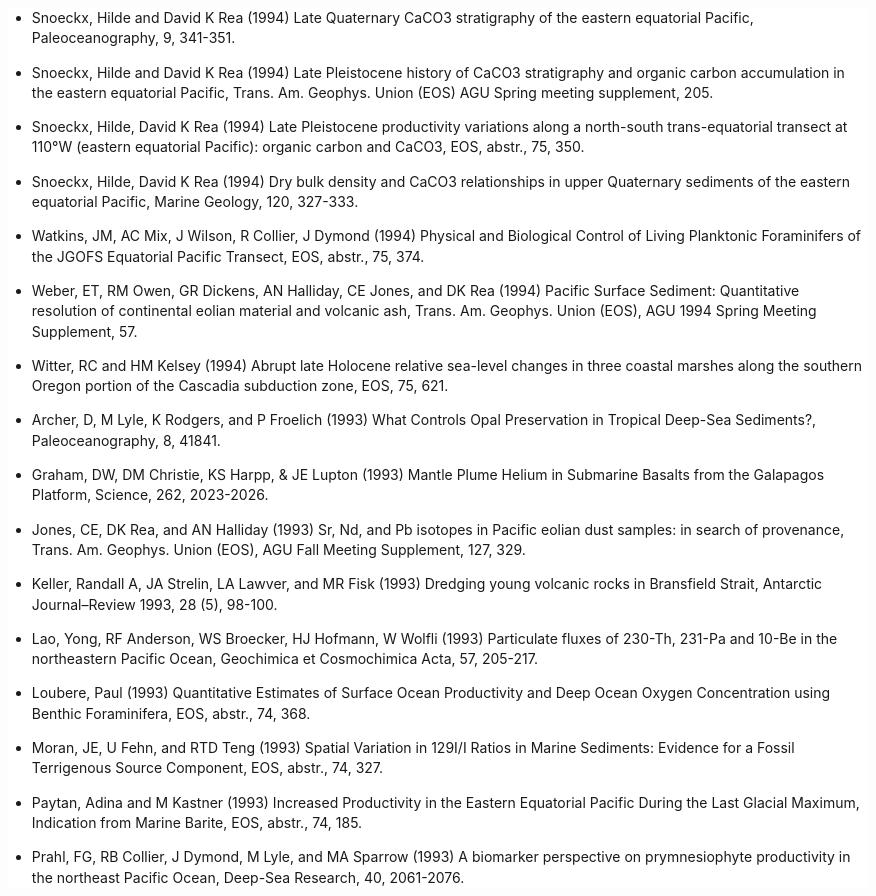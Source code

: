 - Snoeckx, Hilde and David K Rea (1994) Late Quaternary CaCO3 stratigraphy of the eastern equatorial Pacific, Paleoceanography, 9, 341-351.


- Snoeckx, Hilde and David K Rea (1994) Late Pleistocene history of CaCO3 stratigraphy and organic carbon accumulation in the eastern equatorial Pacific, Trans. Am. Geophys. Union (EOS) AGU Spring meeting supplement, 205.


- Snoeckx, Hilde, David K Rea (1994) Late Pleistocene productivity variations along a north-south trans-equatorial transect at 110°W (eastern equatorial Pacific): organic carbon and CaCO3, EOS, abstr., 75, 350.


- Snoeckx, Hilde, David K Rea (1994) Dry bulk density and CaCO3 relationships in upper Quaternary sediments of the eastern equatorial Pacific, Marine Geology, 120, 327-333.


- Watkins, JM, AC Mix, J Wilson, R Collier, J Dymond (1994) Physical and Biological Control of Living Planktonic Foraminifers of the JGOFS Equatorial Pacific Transect, EOS, abstr., 75, 374.


- Weber, ET, RM Owen, GR Dickens, AN Halliday, CE Jones, and DK Rea (1994) Pacific Surface Sediment:  Quantitative resolution of continental eolian material and volcanic ash, Trans. Am. Geophys. Union (EOS), AGU 1994 Spring Meeting Supplement, 57.


- Witter, RC and HM Kelsey (1994) Abrupt late Holocene relative sea-level changes in three coastal marshes along the southern Oregon portion of the Cascadia subduction zone, EOS, 75, 621.


- Archer, D, M Lyle, K Rodgers, and P Froelich (1993) What Controls Opal Preservation in Tropical Deep-Sea Sediments?, Paleoceanography, 8, 41841.


- Graham, DW, DM Christie, KS Harpp, & JE Lupton (1993) Mantle Plume Helium in Submarine Basalts from the Galapagos Platform, Science, 262, 2023-2026.


- Jones, CE, DK Rea, and AN Halliday  (1993) Sr, Nd, and Pb isotopes in Pacific eolian dust samples:  in search of provenance, Trans. Am. Geophys. Union (EOS), AGU Fall Meeting Supplement, 127, 329.


- Keller, Randall A, JA Strelin, LA Lawver, and MR Fisk (1993) Dredging young volcanic rocks in Bransfield Strait, Antarctic Journal–Review 1993, 28 (5), 98-100.


- Lao, Yong, RF Anderson, WS Broecker, HJ Hofmann, W Wolfli (1993) Particulate fluxes of 230-Th, 231-Pa and 10-Be in the northeastern Pacific Ocean, Geochimica et Cosmochimica Acta, 57, 205-217.


- Loubere, Paul (1993) Quantitative Estimates of Surface Ocean Productivity and Deep Ocean Oxygen Concentration using Benthic Foraminifera, EOS, abstr., 74, 368.


- Moran, JE, U Fehn, and RTD Teng (1993) Spatial Variation in 129I/I Ratios in Marine Sediments:  Evidence for a Fossil Terrigenous Source Component, EOS, abstr., 74, 327.


- Paytan, Adina and M Kastner (1993) Increased Productivity in the Eastern Equatorial Pacific During the Last Glacial Maximum, Indication from Marine Barite, EOS, abstr., 74, 185.


- Prahl, FG, RB Collier, J Dymond, M Lyle, and MA Sparrow (1993) A biomarker perspective on prymnesiophyte productivity in the northeast Pacific Ocean, Deep-Sea Research, 40, 2061-2076.
